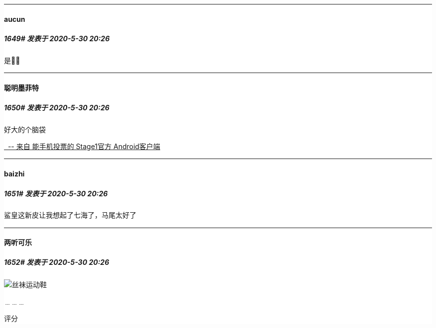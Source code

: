 




-----

####  aucun  
##### 1649#       发表于 2020-5-30 20:26




是🌸🦈







-----

####  聪明墨菲特  
##### 1650#       发表于 2020-5-30 20:26




好大的个脑袋

[  -- 来自 能手机投票的 Stage1官方 Android客户端](https://www.coolapk.com/apk/140634)







-----

####  baizhi  
##### 1651#       发表于 2020-5-30 20:26




鲨皇这新皮让我想起了七海了，马尾太好了







-----

####  两听可乐  
##### 1652#       发表于 2020-5-30 20:26



<img src="https://static.saraba1st.com/image/smiley/face2017/067.png" referrerpolicy="no-referrer">丝袜运动鞋



﹍﹍﹍

评分
